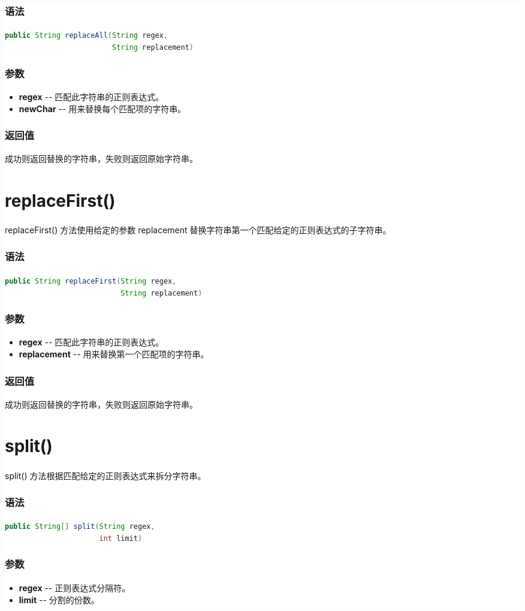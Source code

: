 ### 语法

```java
public String replaceAll(String regex,
                         String replacement)
```

### 参数

- **regex** -- 匹配此字符串的正则表达式。
- **newChar** -- 用来替换每个匹配项的字符串。

### 返回值

成功则返回替换的字符串，失败则返回原始字符串。

# <a name="replaceFirst">replaceFirst()</a>

replaceFirst() 方法使用给定的参数 replacement 替换字符串第一个匹配给定的正则表达式的子字符串。

### 语法

```java
public String replaceFirst(String regex,
                           String replacement)
```

### 参数

- **regex** -- 匹配此字符串的正则表达式。
- **replacement** -- 用来替换第一个匹配项的字符串。

### 返回值

成功则返回替换的字符串，失败则返回原始字符串。

# <a name="split">split()</a>

split() 方法根据匹配给定的正则表达式来拆分字符串。

### 语法

```java
public String[] split(String regex,
                      int limit)
```

### 参数

- **regex** -- 正则表达式分隔符。
- **limit** -- 分割的份数。
